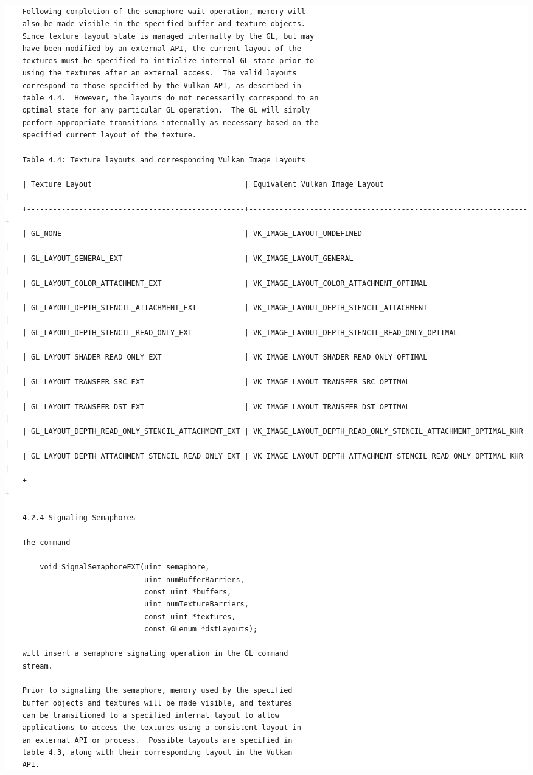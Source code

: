         Following completion of the semaphore wait operation, memory will
        also be made visible in the specified buffer and texture objects.
        Since texture layout state is managed internally by the GL, but may
        have been modified by an external API, the current layout of the
        textures must be specified to initialize internal GL state prior to
        using the textures after an external access.  The valid layouts
        correspond to those specified by the Vulkan API, as described in
        table 4.4.  However, the layouts do not necessarily correspond to an
        optimal state for any particular GL operation.  The GL will simply
        perform appropriate transitions internally as necessary based on the
        specified current layout of the texture.

        Table 4.4: Texture layouts and corresponding Vulkan Image Layouts

        | Texture Layout                                   | Equivalent Vulkan Image Layout                                 |
        +--------------------------------------------------+----------------------------------------------------------------+
        | GL_NONE                                          | VK_IMAGE_LAYOUT_UNDEFINED                                      |
        | GL_LAYOUT_GENERAL_EXT                            | VK_IMAGE_LAYOUT_GENERAL                                        |
        | GL_LAYOUT_COLOR_ATTACHMENT_EXT                   | VK_IMAGE_LAYOUT_COLOR_ATTACHMENT_OPTIMAL                       |
        | GL_LAYOUT_DEPTH_STENCIL_ATTACHMENT_EXT           | VK_IMAGE_LAYOUT_DEPTH_STENCIL_ATTACHMENT                       |
        | GL_LAYOUT_DEPTH_STENCIL_READ_ONLY_EXT            | VK_IMAGE_LAYOUT_DEPTH_STENCIL_READ_ONLY_OPTIMAL                |
        | GL_LAYOUT_SHADER_READ_ONLY_EXT                   | VK_IMAGE_LAYOUT_SHADER_READ_ONLY_OPTIMAL                       |
        | GL_LAYOUT_TRANSFER_SRC_EXT                       | VK_IMAGE_LAYOUT_TRANSFER_SRC_OPTIMAL                           |
        | GL_LAYOUT_TRANSFER_DST_EXT                       | VK_IMAGE_LAYOUT_TRANSFER_DST_OPTIMAL                           |
        | GL_LAYOUT_DEPTH_READ_ONLY_STENCIL_ATTACHMENT_EXT | VK_IMAGE_LAYOUT_DEPTH_READ_ONLY_STENCIL_ATTACHMENT_OPTIMAL_KHR |
        | GL_LAYOUT_DEPTH_ATTACHMENT_STENCIL_READ_ONLY_EXT | VK_IMAGE_LAYOUT_DEPTH_ATTACHMENT_STENCIL_READ_ONLY_OPTIMAL_KHR |
        +-------------------------------------------------------------------------------------------------------------------+

        4.2.4 Signaling Semaphores

        The command

            void SignalSemaphoreEXT(uint semaphore,
                                    uint numBufferBarriers,
                                    const uint *buffers,
                                    uint numTextureBarriers,
                                    const uint *textures,
                                    const GLenum *dstLayouts);

        will insert a semaphore signaling operation in the GL command
        stream.

        Prior to signaling the semaphore, memory used by the specified
        buffer objects and textures will be made visible, and textures
        can be transitioned to a specified internal layout to allow
        applications to access the textures using a consistent layout in
        an external API or process.  Possible layouts are specified in
        table 4.3, along with their corresponding layout in the Vulkan
        API.
